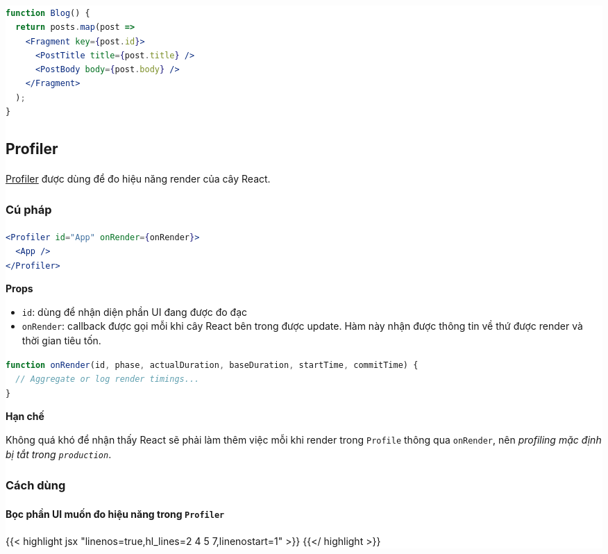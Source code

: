 ```jsx
function Blog() {
  return posts.map(post =>
    <Fragment key={post.id}>
      <PostTitle title={post.title} />
      <PostBody body={post.body} />
    </Fragment>
  );
}
```

## Profiler

[Profiler](https://react.dev/reference/react/Profiler) được dùng để đo hiệu năng render của cây React.

### Cú pháp

```jsx
<Profiler id="App" onRender={onRender}>
  <App />
</Profiler>
```

__Props__

- `id`: dùng để nhận diện phần UI đang được đo đạc
- `onRender`: callback được gọi mỗi khi cây React bên trong được update. Hàm này nhận được thông tin về thứ được render và thời gian tiêu tốn.

```js
function onRender(id, phase, actualDuration, baseDuration, startTime, commitTime) {
  // Aggregate or log render timings...
}
```

__Hạn chế__

Không quá khó để nhận thấy React sẽ phải làm thêm việc mỗi khi render trong `Profile` thông qua `onRender`, nên _profiling mặc định bị tắt trong `production`_.

### Cách dùng

#### Bọc phần UI muốn đo hiệu năng trong `Profiler`

{{< highlight jsx "linenos=true,hl_lines=2 4 5 7,linenostart=1" >}}
<App>
  <Profiler id="Sidebar" onRender={onRender}>
    <Sidebar />
  </Profiler>
  <Profiler id="Content" onRender={onRender}>
    <Content />
  </Profiler>
</App>
{{</ highlight >}}
